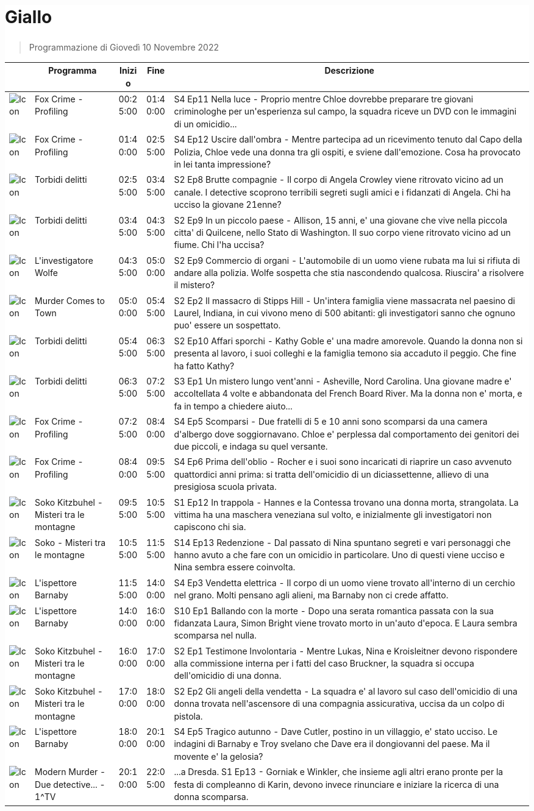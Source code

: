 # Giallo
> Programmazione di Giovedì 10 Novembre 2022

||Programma|Inizio|Fine|Descrizione|
|---|---|---|---|---|
|![Icon](https://guidatv.sky.it/uuid/Intrattenimento_Cover_aS6G29F8N9.png)|Fox Crime - Profiling|00:25:00|01:40:00|S4 Ep11 Nella luce - Proprio mentre Chloe dovrebbe preparare tre giovani criminologhe per un&#039;esperienza sul campo, la squadra riceve un DVD con le immagini di un omicidio...
|![Icon](https://guidatv.sky.it/uuid/Intrattenimento_Cover_aS6G29F8N9.png)|Fox Crime - Profiling|01:40:00|02:55:00|S4 Ep12 Uscire dall&#039;ombra - Mentre partecipa ad un ricevimento tenuto dal Capo della Polizia, Chloe vede una donna tra gli ospiti, e sviene dall&#039;emozione. Cosa ha provocato in lei tanta impressione?
|![Icon](https://guidatv.sky.it/uuid/Intrattenimento_Cover_aS6G29F8N9.png)|Torbidi delitti|02:55:00|03:45:00|S2 Ep8 Brutte compagnie - Il corpo di Angela Crowley viene ritrovato vicino ad un canale. I detective scoprono terribili segreti sugli amici e i fidanzati di Angela. Chi ha ucciso la giovane 21enne?
|![Icon](https://guidatv.sky.it/uuid/Intrattenimento_Cover_aS6G29F8N9.png)|Torbidi delitti|03:45:00|04:35:00|S2 Ep9 In un piccolo paese - Allison, 15 anni, e&#039; una giovane che vive nella piccola citta&#039; di Quilcene, nello Stato di Washington. Il suo corpo viene ritrovato vicino ad un fiume. Chi l&#039;ha uccisa?
|![Icon](https://guidatv.sky.it/uuid/Intrattenimento_Cover_aS6G29F8N9.png)|L&#039;investigatore Wolfe|04:35:00|05:00:00|S2 Ep9 Commercio di organi - L&#039;automobile di un uomo viene rubata ma lui si rifiuta di andare alla polizia. Wolfe sospetta che stia nascondendo qualcosa. Riuscira&#039; a risolvere il mistero?
|![Icon](https://guidatv.sky.it/uuid/Intrattenimento_Cover_aS6G29F8N9.png)|Murder Comes to Town|05:00:00|05:45:00|S2 Ep2 Il massacro di Stipps Hill - Un&#039;intera famiglia viene massacrata nel paesino di Laurel, Indiana, in cui vivono meno di 500 abitanti: gli investigatori sanno che ognuno puo&#039; essere un sospettato.
|![Icon](https://guidatv.sky.it/uuid/Intrattenimento_Cover_aS6G29F8N9.png)|Torbidi delitti|05:45:00|06:35:00|S2 Ep10 Affari sporchi - Kathy Goble e&#039; una madre amorevole. Quando la donna non si presenta al lavoro, i suoi colleghi e la famiglia temono sia accaduto il peggio. Che fine ha fatto Kathy?
|![Icon](https://guidatv.sky.it/uuid/Intrattenimento_Cover_aS6G29F8N9.png)|Torbidi delitti|06:35:00|07:25:00|S3 Ep1 Un mistero lungo vent&#039;anni - Asheville, Nord Carolina. Una giovane madre e&#039; accoltellata 4 volte e abbandonata del French Board River. Ma la donna non e&#039; morta, e fa in tempo a chiedere aiuto...
|![Icon](https://guidatv.sky.it/uuid/Intrattenimento_Cover_aS6G29F8N9.png)|Fox Crime - Profiling|07:25:00|08:40:00|S4 Ep5 Scomparsi - Due fratelli di 5 e 10 anni sono scomparsi da una camera d&#039;albergo dove soggiornavano. Chloe e&#039; perplessa dal comportamento dei genitori dei due piccoli, e indaga su quel versante.
|![Icon](https://guidatv.sky.it/uuid/Intrattenimento_Cover_aS6G29F8N9.png)|Fox Crime - Profiling|08:40:00|09:55:00|S4 Ep6 Prima dell&#039;oblio - Rocher e i suoi sono incaricati di riaprire un caso avvenuto quattordici anni prima: si tratta dell&#039;omicidio di un diciassettenne, allievo di una presigiosa scuola privata.
|![Icon](https://guidatv.sky.it/uuid/Intrattenimento_Cover_aS6G29F8N9.png)|Soko Kitzbuhel - Misteri tra le montagne|09:55:00|10:55:00|S1 Ep12 In trappola - Hannes e la Contessa trovano una donna morta, strangolata. La vittima ha una maschera veneziana sul volto, e inizialmente gli investigatori non capiscono chi sia.
|![Icon](https://guidatv.sky.it/uuid/Intrattenimento_Cover_aS6G29F8N9.png)|Soko - Misteri tra le montagne|10:55:00|11:55:00|S14 Ep13 Redenzione - Dal passato di Nina spuntano segreti e vari personaggi che hanno avuto a che fare con un omicidio in particolare. Uno di questi viene ucciso e Nina sembra essere coinvolta.
|![Icon](https://guidatv.sky.it/uuid/Intrattenimento_Cover_aS6G29F8N9.png)|L&#039;ispettore Barnaby|11:55:00|14:00:00|S4 Ep3 Vendetta elettrica - Il corpo di un uomo viene trovato all&#039;interno di un cerchio nel grano. Molti pensano agli alieni, ma Barnaby non ci crede affatto.
|![Icon](https://guidatv.sky.it/uuid/Intrattenimento_Cover_aS6G29F8N9.png)|L&#039;ispettore Barnaby|14:00:00|16:00:00|S10 Ep1 Ballando con la morte - Dopo una serata romantica passata con la sua fidanzata Laura, Simon Bright viene trovato morto in un&#039;auto d&#039;epoca. E Laura sembra scomparsa nel nulla.
|![Icon](https://guidatv.sky.it/uuid/Intrattenimento_Cover_aS6G29F8N9.png)|Soko Kitzbuhel - Misteri tra le montagne|16:00:00|17:00:00|S2 Ep1 Testimone Involontaria - Mentre Lukas, Nina e Kroisleitner devono rispondere alla commissione interna per i fatti del caso Bruckner, la squadra si occupa dell&#039;omicidio di una donna.
|![Icon](https://guidatv.sky.it/uuid/Intrattenimento_Cover_aS6G29F8N9.png)|Soko Kitzbuhel - Misteri tra le montagne|17:00:00|18:00:00|S2 Ep2 Gli angeli della vendetta - La squadra e&#039; al lavoro sul caso dell&#039;omicidio di una donna trovata nell&#039;ascensore di una compagnia assicurativa, uccisa da un colpo di pistola.
|![Icon](https://guidatv.sky.it/uuid/Intrattenimento_Cover_aS6G29F8N9.png)|L&#039;ispettore Barnaby|18:00:00|20:10:00|S4 Ep5 Tragico autunno - Dave Cutler, postino in un villaggio, e&#039; stato ucciso. Le indagini di Barnaby e Troy svelano che Dave era il dongiovanni del paese. Ma il movente e&#039; la gelosia?
|![Icon](https://guidatv.sky.it/uuid/Intrattenimento_Cover_aS6G29F8N9.png)|Modern Murder - Due detective... - 1^TV|20:10:00|22:05:00|...a Dresda. S1 Ep13 - Gorniak e Winkler, che insieme agli altri erano pronte per la festa di compleanno di Karin, devono invece rinunciare e iniziare la ricerca di una donna scomparsa.